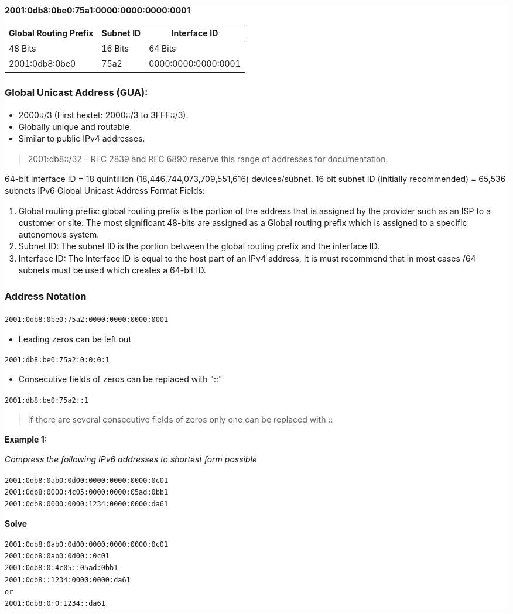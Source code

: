 **2001:0db8:0be0:75a1:0000:0000:0000:0001**

|       Global Routing Prefix			| Subnet ID 		| Interface ID 		|
| ----------------------------------------------|-----------------------|-----------------------|
|	       48 Bits				|	16 Bits		|	64 Bits		|
|	       2001:0db8:0be0			|	75a2		|0000:0000:0000:0001	|


### Global Unicast Address (GUA):
* 2000::/3 (First hextet: 2000::/3 to 3FFF::/3).
* Globally unique and routable.
* Similar to public IPv4 addresses.

> 2001:db8::/32 – RFC 2839 and RFC 6890 reserve this range of addresses for documentation.

64-bit Interface ID = 18 quintillion (18,446,744,073,709,551,616) devices/subnet.
16 bit subnet ID (initially recommended) = 65,536 subnets
IPv6 Global Unicast Address Format Fields:

1. Global routing prefix: global routing prefix is the portion of the address that is assigned by the provider such as an ISP to a customer or site. The most significant 48-bits are assigned as a Global routing prefix which is assigned to a specific autonomous system.
2. Subnet ID: The subnet ID is the portion between the global routing prefix and the interface ID.
3. Interface ID: The Interface ID is equal to the host part of an IPv4 address, It is must recommend that in most cases /64 subnets must be used which creates a 64-bit ID.


### Address Notation
```
2001:0db8:0be0:75a2:0000:0000:0000:0001
```
* Leading zeros can be left out
```
2001:db8:be0:75a2:0:0:0:1
```
* Consecutive fields of zeros can be replaced with "::"
```
2001:db8:be0:75a2::1
```
> If there are several consecutive fields of zeros only one can be replaced with ::

**Example 1:** 

_Compress the following IPv6 addresses to shortest form possible_
```
2001:0db8:0ab0:0d00:0000:0000:0000:0c01
2001:0db8:0000:4c05:0000:0000:05ad:0bb1
2001:0db8:0000:0000:1234:0000:0000:da61
```
**Solve** 
```
2001:0db8:0ab0:0d00:0000:0000:0000:0c01
2001:0db8:0ab0:0d00::0c01
2001:0db8:0:4c05::05ad:0bb1
2001:0db8::1234:0000:0000:da61
or
2001:0db8:0:0:1234::da61
```
